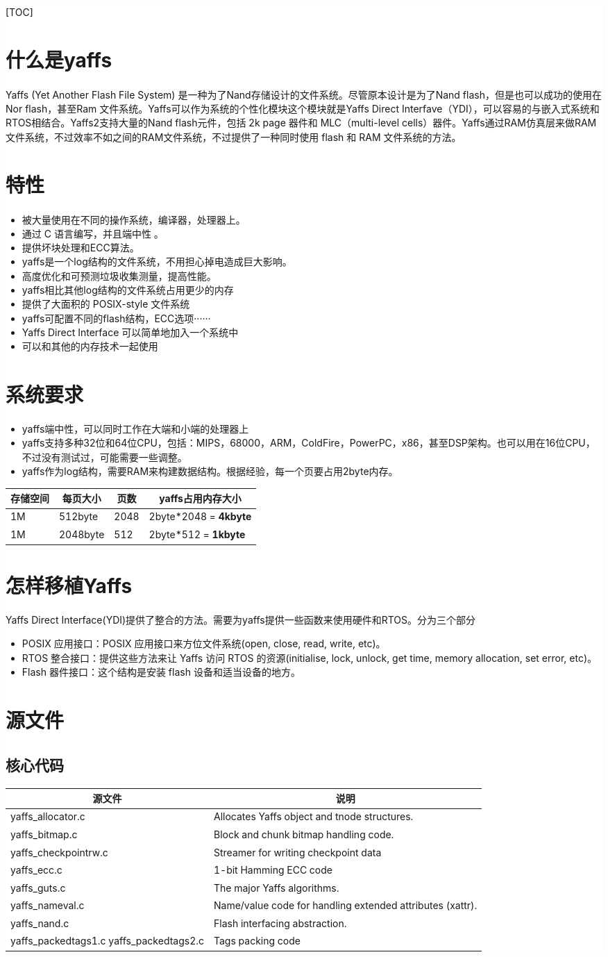 [TOC]
# 什么是yaffs

Yaffs (Yet Another Flash File System) 是一种为了Nand存储设计的文件系统。尽管原本设计是为了Nand flash，但是也可以成功的使用在Nor flash，甚至Ram 文件系统。Yaffs可以作为系统的个性化模块这个模块就是Yaffs Direct Interfave（YDI），可以容易的与嵌入式系统和RTOS相结合。Yaffs2支持大量的Nand flash元件，包括 2k page 器件和 MLC（multi-level cells）器件。Yaffs通过RAM仿真层来做RAM文件系统，不过效率不如之间的RAM文件系统，不过提供了一种同时使用 flash 和 RAM 文件系统的方法。

# 特性
* 被大量使用在不同的操作系统，编译器，处理器上。
* 通过 C 语言编写，并且端中性 。
* 提供坏块处理和ECC算法。
* yaffs是一个log结构的文件系统，不用担心掉电造成巨大影响。
* 高度优化和可预测垃圾收集测量，提高性能。
* yaffs相比其他log结构的文件系统占用更少的内存
* 提供了大面积的 POSIX-style 文件系统
* yaffs可配置不同的flash结构，ECC选项······
* Yaffs Direct Interface 可以简单地加入一个系统中
* 可以和其他的内存技术一起使用

# 系统要求
* yaffs端中性，可以同时工作在大端和小端的处理器上
* yaffs支持多种32位和64位CPU，包括：MIPS，68000，ARM，ColdFire，PowerPC，x86，甚至DSP架构。也可以用在16位CPU，不过没有测试过，可能需要一些调整。
* yaffs作为log结构，需要RAM来构建数据结构。根据经验，每一个页要占用2byte内存。
  
| 存储空间 | 每页大小 | 页数 | yaffs占用内存大小       |
| -------- | -------- | ---- | ----------------------- |
| 1M       | 512byte  | 2048 | 2byte*2048 = **4kbyte** |
| 1M       | 2048byte | 512  | 2byte*512 = **1kbyte**  |

# 怎样移植Yaffs
Yaffs Direct Interface(YDI)提供了整合的方法。需要为yaffs提供一些函数来使用硬件和RTOS。分为三个部分
* POSIX 应用接口：POSIX 应用接口来方位文件系统(open, close, read, write, etc)。
* RTOS 整合接口：提供这些方法来让 Yaffs 访问 RTOS 的资源(initialise, lock, unlock, get time, memory allocation, set error, etc)。
* Flash 器件接口：这个结构是安装 flash 设备和适当设备的地方。

# 源文件

## 核心代码
| **源文件**                              | **说明**                                                  |
| --------------------------------------- | --------------------------------------------------------- |
| yaffs_allocator.c                       | Allocates Yaffs object and tnode structures.              |
| yaffs_bitmap.c                          | Block and chunk bitmap handling code.                     |
| yaffs_checkpointrw.c                    | Streamer for writing checkpoint data                      |
| yaffs_ecc.c                             | 1-bit Hamming ECC code                                    |
| yaffs_guts.c                            | The major Yaffs algorithms.                               |
| yaffs_nameval.c                         | Name/value code for handling extended attributes (xattr). |
| yaffs_nand.c                            | Flash interfacing abstraction.                            |
| yaffs_packedtags1.c yaffs_packedtags2.c | Tags packing code                                         |